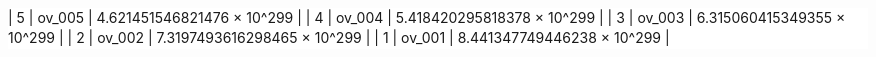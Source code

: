 | 5 | ov_005 | 4.621451546821476 × 10^299 |
| 4 | ov_004 | 5.418420295818378 × 10^299 |
| 3 | ov_003 | 6.315060415349355 × 10^299 |
| 2 | ov_002 | 7.3197493616298465 × 10^299 |
| 1 | ov_001 | 8.441347749446238 × 10^299 |

